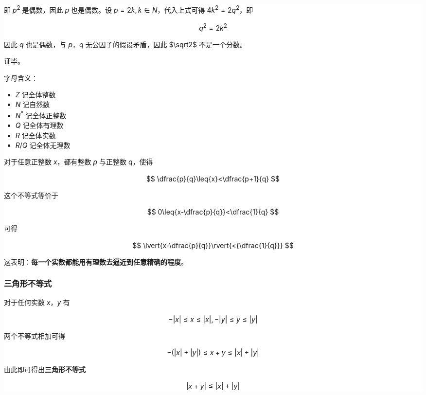 即 $p^2$ 是偶数，因此 $p$ 也是偶数。设 $p=2k,k\in{N}$，代入上式可得 $4k^2=2q^2$，即

$$
q^2=2k^2
$$

因此 $q$ 也是偶数，与 $p$，$q$ 无公因子的假设矛盾，因此 $\sqrt2$ 不是一个分数。

证毕。

字母含义：

- $Z$ 记全体整数
- $N$ 记自然数
- $N^*$ 记全体正整数
- $Q$ 记全体有理数
- $R$ 记全体实数
- $R/Q$ 记全体无理数

对于任意正整数 $x$，都有整数 $p$ 与正整数 $q$，使得

$$
\dfrac{p}{q}\leq{x}<\dfrac{p+1}{q}
$$

这个不等式等价于

$$
0\leq{x-\dfrac{p}{q}}<\dfrac{1}{q}
$$

可得

$$
\lvert{x-\dfrac{p}{q}}\rvert{<{\dfrac{1}{q}}}
$$

这表明：**每一个实数都能用有理数去逼近到任意精确的程度**。

### 三角形不等式

对于任何实数 $x$，$y$ 有

$$
-\lvert{x}\rvert{\leq}x\leq{\lvert{x}\rvert},-\lvert{y}\rvert{\leq}y\leq{\lvert{y}\rvert}
$$

两个不等式相加可得

$$
-(\lvert{x}\rvert+\lvert{y}\rvert)\leq{x+y}\leq{\lvert{x}\rvert+\lvert{y}\rvert}
$$

由此即可得出**三角形不等式**

$$
\lvert{x+y}\rvert\leq\lvert{x}\rvert+\lvert{y}\rvert
$$
